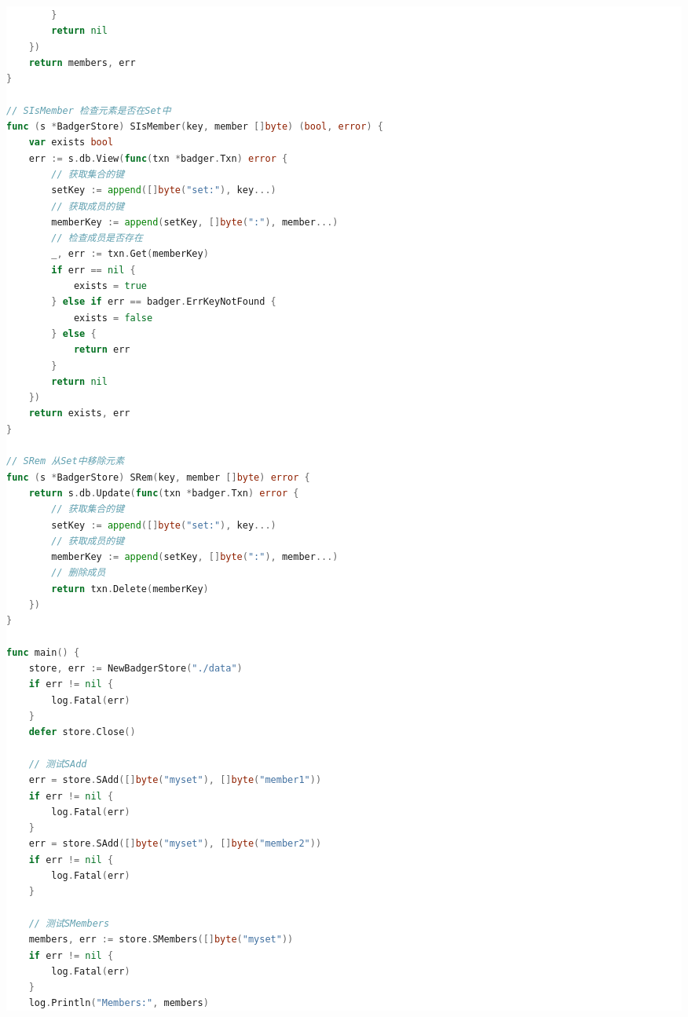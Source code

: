 ```go
		}
		return nil
	})
	return members, err
}

// SIsMember 检查元素是否在Set中
func (s *BadgerStore) SIsMember(key, member []byte) (bool, error) {
	var exists bool
	err := s.db.View(func(txn *badger.Txn) error {
		// 获取集合的键
		setKey := append([]byte("set:"), key...)
		// 获取成员的键
		memberKey := append(setKey, []byte(":"), member...)
		// 检查成员是否存在
		_, err := txn.Get(memberKey)
		if err == nil {
			exists = true
		} else if err == badger.ErrKeyNotFound {
			exists = false
		} else {
			return err
		}
		return nil
	})
	return exists, err
}

// SRem 从Set中移除元素
func (s *BadgerStore) SRem(key, member []byte) error {
	return s.db.Update(func(txn *badger.Txn) error {
		// 获取集合的键
		setKey := append([]byte("set:"), key...)
		// 获取成员的键
		memberKey := append(setKey, []byte(":"), member...)
		// 删除成员
		return txn.Delete(memberKey)
	})
}

func main() {
	store, err := NewBadgerStore("./data")
	if err != nil {
		log.Fatal(err)
	}
	defer store.Close()

	// 测试SAdd
	err = store.SAdd([]byte("myset"), []byte("member1"))
	if err != nil {
		log.Fatal(err)
	}
	err = store.SAdd([]byte("myset"), []byte("member2"))
	if err != nil {
		log.Fatal(err)
	}

	// 测试SMembers
	members, err := store.SMembers([]byte("myset"))
	if err != nil {
		log.Fatal(err)
	}
	log.Println("Members:", members)
```